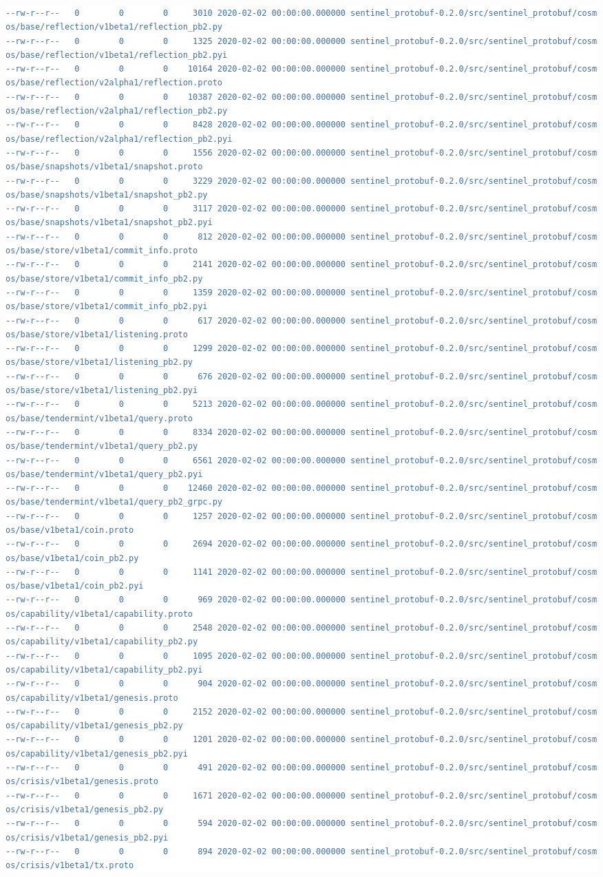 ```diff
--rw-r--r--   0        0        0     3010 2020-02-02 00:00:00.000000 sentinel_protobuf-0.2.0/src/sentinel_protobuf/cosmos/base/reflection/v1beta1/reflection_pb2.py
--rw-r--r--   0        0        0     1325 2020-02-02 00:00:00.000000 sentinel_protobuf-0.2.0/src/sentinel_protobuf/cosmos/base/reflection/v1beta1/reflection_pb2.pyi
--rw-r--r--   0        0        0    10164 2020-02-02 00:00:00.000000 sentinel_protobuf-0.2.0/src/sentinel_protobuf/cosmos/base/reflection/v2alpha1/reflection.proto
--rw-r--r--   0        0        0    10387 2020-02-02 00:00:00.000000 sentinel_protobuf-0.2.0/src/sentinel_protobuf/cosmos/base/reflection/v2alpha1/reflection_pb2.py
--rw-r--r--   0        0        0     8428 2020-02-02 00:00:00.000000 sentinel_protobuf-0.2.0/src/sentinel_protobuf/cosmos/base/reflection/v2alpha1/reflection_pb2.pyi
--rw-r--r--   0        0        0     1556 2020-02-02 00:00:00.000000 sentinel_protobuf-0.2.0/src/sentinel_protobuf/cosmos/base/snapshots/v1beta1/snapshot.proto
--rw-r--r--   0        0        0     3229 2020-02-02 00:00:00.000000 sentinel_protobuf-0.2.0/src/sentinel_protobuf/cosmos/base/snapshots/v1beta1/snapshot_pb2.py
--rw-r--r--   0        0        0     3117 2020-02-02 00:00:00.000000 sentinel_protobuf-0.2.0/src/sentinel_protobuf/cosmos/base/snapshots/v1beta1/snapshot_pb2.pyi
--rw-r--r--   0        0        0      812 2020-02-02 00:00:00.000000 sentinel_protobuf-0.2.0/src/sentinel_protobuf/cosmos/base/store/v1beta1/commit_info.proto
--rw-r--r--   0        0        0     2141 2020-02-02 00:00:00.000000 sentinel_protobuf-0.2.0/src/sentinel_protobuf/cosmos/base/store/v1beta1/commit_info_pb2.py
--rw-r--r--   0        0        0     1359 2020-02-02 00:00:00.000000 sentinel_protobuf-0.2.0/src/sentinel_protobuf/cosmos/base/store/v1beta1/commit_info_pb2.pyi
--rw-r--r--   0        0        0      617 2020-02-02 00:00:00.000000 sentinel_protobuf-0.2.0/src/sentinel_protobuf/cosmos/base/store/v1beta1/listening.proto
--rw-r--r--   0        0        0     1299 2020-02-02 00:00:00.000000 sentinel_protobuf-0.2.0/src/sentinel_protobuf/cosmos/base/store/v1beta1/listening_pb2.py
--rw-r--r--   0        0        0      676 2020-02-02 00:00:00.000000 sentinel_protobuf-0.2.0/src/sentinel_protobuf/cosmos/base/store/v1beta1/listening_pb2.pyi
--rw-r--r--   0        0        0     5213 2020-02-02 00:00:00.000000 sentinel_protobuf-0.2.0/src/sentinel_protobuf/cosmos/base/tendermint/v1beta1/query.proto
--rw-r--r--   0        0        0     8334 2020-02-02 00:00:00.000000 sentinel_protobuf-0.2.0/src/sentinel_protobuf/cosmos/base/tendermint/v1beta1/query_pb2.py
--rw-r--r--   0        0        0     6561 2020-02-02 00:00:00.000000 sentinel_protobuf-0.2.0/src/sentinel_protobuf/cosmos/base/tendermint/v1beta1/query_pb2.pyi
--rw-r--r--   0        0        0    12460 2020-02-02 00:00:00.000000 sentinel_protobuf-0.2.0/src/sentinel_protobuf/cosmos/base/tendermint/v1beta1/query_pb2_grpc.py
--rw-r--r--   0        0        0     1257 2020-02-02 00:00:00.000000 sentinel_protobuf-0.2.0/src/sentinel_protobuf/cosmos/base/v1beta1/coin.proto
--rw-r--r--   0        0        0     2694 2020-02-02 00:00:00.000000 sentinel_protobuf-0.2.0/src/sentinel_protobuf/cosmos/base/v1beta1/coin_pb2.py
--rw-r--r--   0        0        0     1141 2020-02-02 00:00:00.000000 sentinel_protobuf-0.2.0/src/sentinel_protobuf/cosmos/base/v1beta1/coin_pb2.pyi
--rw-r--r--   0        0        0      969 2020-02-02 00:00:00.000000 sentinel_protobuf-0.2.0/src/sentinel_protobuf/cosmos/capability/v1beta1/capability.proto
--rw-r--r--   0        0        0     2548 2020-02-02 00:00:00.000000 sentinel_protobuf-0.2.0/src/sentinel_protobuf/cosmos/capability/v1beta1/capability_pb2.py
--rw-r--r--   0        0        0     1095 2020-02-02 00:00:00.000000 sentinel_protobuf-0.2.0/src/sentinel_protobuf/cosmos/capability/v1beta1/capability_pb2.pyi
--rw-r--r--   0        0        0      904 2020-02-02 00:00:00.000000 sentinel_protobuf-0.2.0/src/sentinel_protobuf/cosmos/capability/v1beta1/genesis.proto
--rw-r--r--   0        0        0     2152 2020-02-02 00:00:00.000000 sentinel_protobuf-0.2.0/src/sentinel_protobuf/cosmos/capability/v1beta1/genesis_pb2.py
--rw-r--r--   0        0        0     1201 2020-02-02 00:00:00.000000 sentinel_protobuf-0.2.0/src/sentinel_protobuf/cosmos/capability/v1beta1/genesis_pb2.pyi
--rw-r--r--   0        0        0      491 2020-02-02 00:00:00.000000 sentinel_protobuf-0.2.0/src/sentinel_protobuf/cosmos/crisis/v1beta1/genesis.proto
--rw-r--r--   0        0        0     1671 2020-02-02 00:00:00.000000 sentinel_protobuf-0.2.0/src/sentinel_protobuf/cosmos/crisis/v1beta1/genesis_pb2.py
--rw-r--r--   0        0        0      594 2020-02-02 00:00:00.000000 sentinel_protobuf-0.2.0/src/sentinel_protobuf/cosmos/crisis/v1beta1/genesis_pb2.pyi
--rw-r--r--   0        0        0      894 2020-02-02 00:00:00.000000 sentinel_protobuf-0.2.0/src/sentinel_protobuf/cosmos/crisis/v1beta1/tx.proto
```